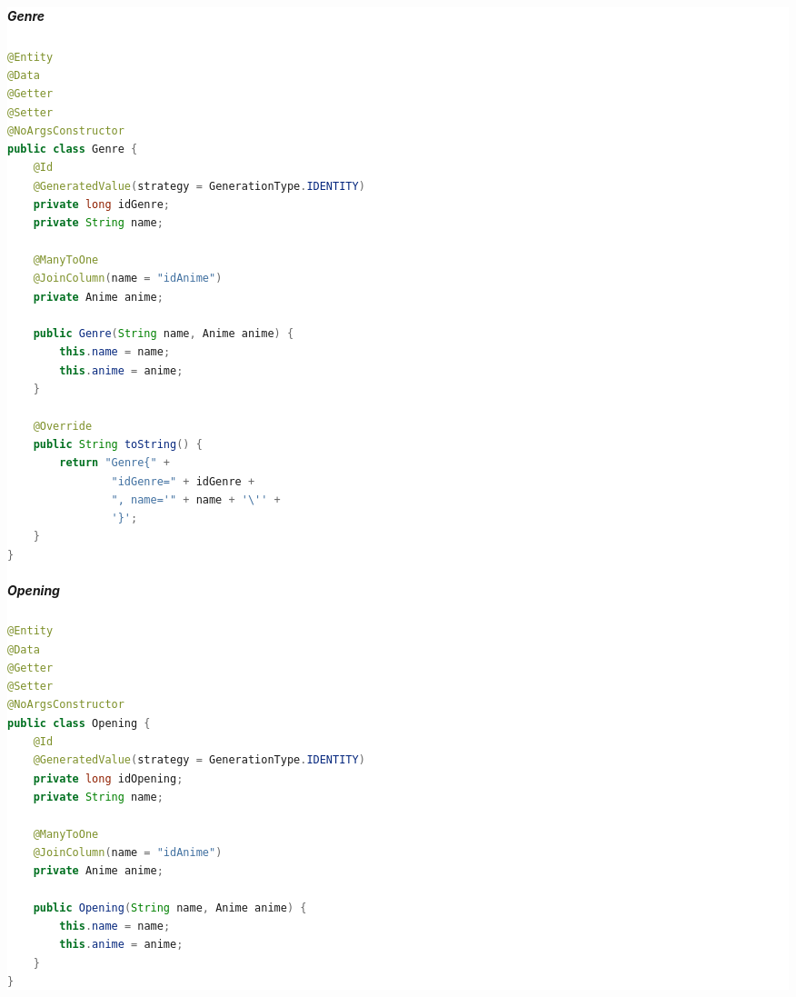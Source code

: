 ##### Genre

```java
@Entity
@Data
@Getter
@Setter
@NoArgsConstructor
public class Genre {
    @Id
    @GeneratedValue(strategy = GenerationType.IDENTITY)
    private long idGenre;
    private String name;

    @ManyToOne
    @JoinColumn(name = "idAnime")
    private Anime anime;

    public Genre(String name, Anime anime) {
        this.name = name;
        this.anime = anime;
    }

    @Override
    public String toString() {
        return "Genre{" +
                "idGenre=" + idGenre +
                ", name='" + name + '\'' +
                '}';
    }
}
```

##### Opening

```java
@Entity
@Data
@Getter
@Setter
@NoArgsConstructor
public class Opening {
    @Id
    @GeneratedValue(strategy = GenerationType.IDENTITY)
    private long idOpening;
    private String name;

    @ManyToOne
    @JoinColumn(name = "idAnime")
    private Anime anime;

    public Opening(String name, Anime anime) {
        this.name = name;
        this.anime = anime;
    }
}
```
